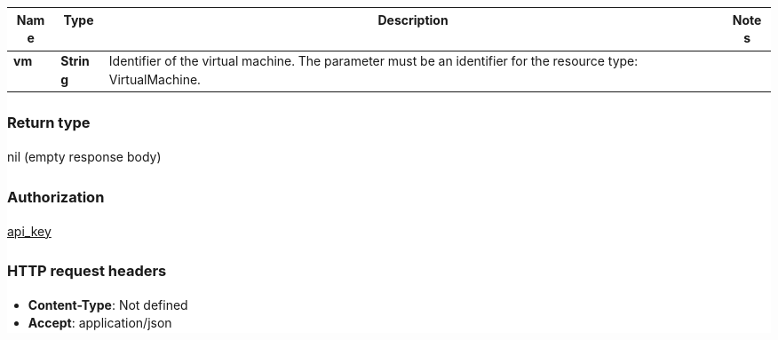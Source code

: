 Name | Type | Description  | Notes
------------- | ------------- | ------------- | -------------
 **vm** | **String**| Identifier of the virtual machine. The parameter must be an identifier for the resource type: VirtualMachine. | 

### Return type

nil (empty response body)

### Authorization

[api_key](../README.md#api_key)

### HTTP request headers

 - **Content-Type**: Not defined
 - **Accept**: application/json



